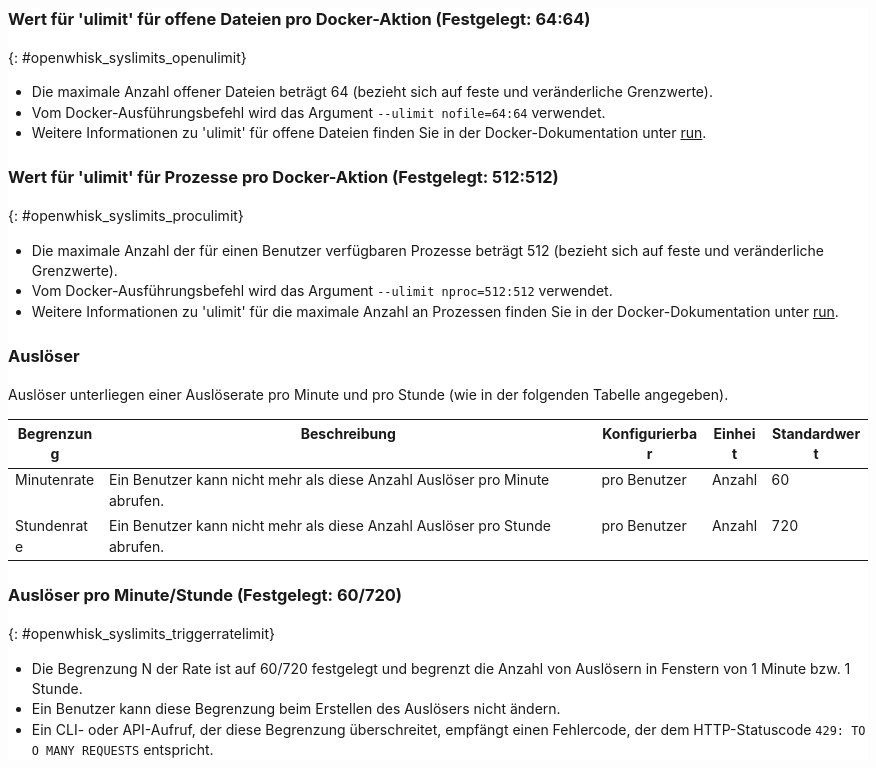 ### Wert für 'ulimit' für offene Dateien pro Docker-Aktion (Festgelegt: 64:64)
{: #openwhisk_syslimits_openulimit}
* Die maximale Anzahl offener Dateien beträgt 64 (bezieht sich auf feste und veränderliche Grenzwerte).
* Vom Docker-Ausführungsbefehl wird das Argument `--ulimit nofile=64:64` verwendet.
* Weitere Informationen zu 'ulimit' für offene Dateien finden Sie in der Docker-Dokumentation unter [run](https://docs.docker.com/engine/reference/commandline/run).

### Wert für 'ulimit' für Prozesse pro Docker-Aktion (Festgelegt: 512:512)
{: #openwhisk_syslimits_proculimit}
* Die maximale Anzahl der für einen Benutzer verfügbaren Prozesse beträgt 512 (bezieht sich auf feste und veränderliche Grenzwerte).
* Vom Docker-Ausführungsbefehl wird das Argument `--ulimit nproc=512:512` verwendet.
* Weitere Informationen zu 'ulimit' für die maximale Anzahl an Prozessen finden Sie in der Docker-Dokumentation unter [run](https://docs.docker.com/engine/reference/commandline/run).

### Auslöser

Auslöser unterliegen einer Auslöserate pro Minute und pro Stunde (wie in der folgenden Tabelle angegeben).

| Begrenzung | Beschreibung | Konfigurierbar | Einheit | Standardwert |
| ----- | ----------- | ------------ | -----| ------- |
| Minutenrate | Ein Benutzer kann nicht mehr als diese Anzahl Auslöser pro Minute abrufen. | pro Benutzer | Anzahl | 60 |
| Stundenrate | Ein Benutzer kann nicht mehr als diese Anzahl Auslöser pro Stunde abrufen. | pro Benutzer | Anzahl | 720 |

### Auslöser pro Minute/Stunde (Festgelegt: 60/720)
{: #openwhisk_syslimits_triggerratelimit}
* Die Begrenzung N der Rate ist auf 60/720 festgelegt und begrenzt die Anzahl von Auslösern in Fenstern von 1 Minute bzw. 1 Stunde.
* Ein Benutzer kann diese Begrenzung beim Erstellen des Auslösers nicht ändern.
* Ein CLI- oder API-Aufruf, der diese Begrenzung überschreitet, empfängt einen Fehlercode, der dem HTTP-Statuscode `429: TOO MANY REQUESTS` entspricht.
